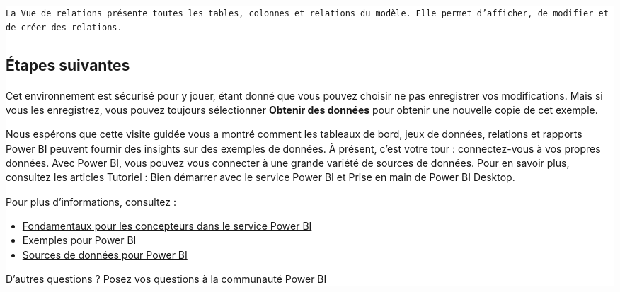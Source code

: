     La Vue de relations présente toutes les tables, colonnes et relations du modèle. Elle permet d’afficher, de modifier et de créer des relations.

## <a name="next-steps"></a>Étapes suivantes
Cet environnement est sécurisé pour y jouer, étant donné que vous pouvez choisir ne pas enregistrer vos modifications. Mais si vous les enregistrez, vous pouvez toujours sélectionner **Obtenir des données** pour obtenir une nouvelle copie de cet exemple.

Nous espérons que cette visite guidée vous a montré comment les tableaux de bord, jeux de données, relations et rapports Power BI peuvent fournir des insights sur des exemples de données. À présent, c’est votre tour : connectez-vous à vos propres données. Avec Power BI, vous pouvez vous connecter à une grande variété de sources de données. Pour en savoir plus, consultez les articles [Tutoriel : Bien démarrer avec le service Power BI](service-get-started.md) et [Prise en main de Power BI Desktop](desktop-getting-started.md).  

Pour plus d’informations, consultez :  
- [Fondamentaux pour les concepteurs dans le service Power BI](service-basic-concepts.md)
- [Exemples pour Power BI](sample-datasets.md)
- [Sources de données pour Power BI](service-get-data.md)

D’autres questions ? [Posez vos questions à la communauté Power BI](https://community.powerbi.com/)
